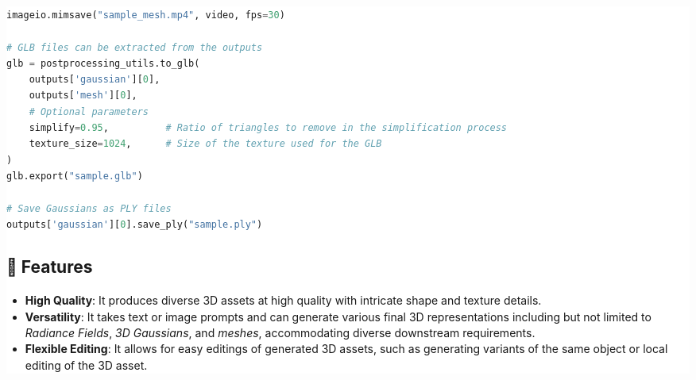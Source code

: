 ```python
imageio.mimsave("sample_mesh.mp4", video, fps=30)

# GLB files can be extracted from the outputs
glb = postprocessing_utils.to_glb(
    outputs['gaussian'][0],
    outputs['mesh'][0],
    # Optional parameters
    simplify=0.95,          # Ratio of triangles to remove in the simplification process
    texture_size=1024,      # Size of the texture used for the GLB
)
glb.export("sample.glb")

# Save Gaussians as PLY files
outputs['gaussian'][0].save_ply("sample.ply")
```


## 🌟 Features
- **High Quality**: It produces diverse 3D assets at high quality with intricate shape and texture details.
- **Versatility**: It takes text or image prompts and can generate various final 3D representations including but not limited to *Radiance Fields*, *3D Gaussians*, and *meshes*, accommodating diverse downstream requirements.
- **Flexible Editing**: It allows for easy editings of generated 3D assets, such as generating variants of the same object or local editing of the 3D asset.


